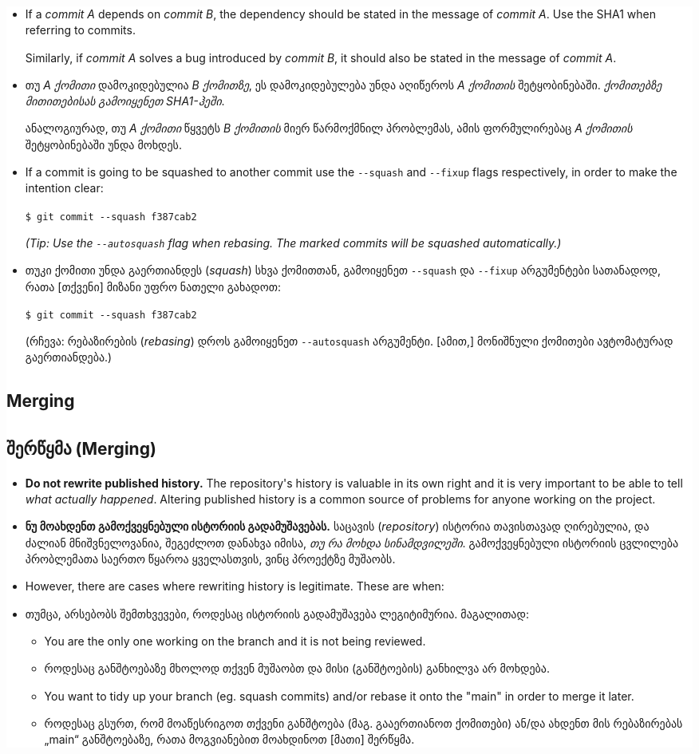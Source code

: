 * If a *commit A* depends on *commit B*, the dependency should be
  stated in the message of *commit A*. Use the SHA1 when referring to
  commits.

  Similarly, if *commit A* solves a bug introduced by *commit B*, it should
  also be stated in the message of *commit A*.
* თუ *A ქომითი* დამოკიდებულია *B ქომითზე*,
  ეს დამოკიდებულება უნდა აღიწეროს *A ქომითის* შეტყობინებაში.
  *ქომითებზე მითითებისას გამოიყენეთ SHA1-ჰეში*.

  ანალოგიურად, თუ *A ქომითი* წყვეტს *B ქომითის* მიერ წარმოქმნილ პრობლემას,
  ამის ფორმულირებაც *A ქომითის* შეტყობინებაში უნდა მოხდეს.

* If a commit is going to be squashed to another commit use the `--squash` and
  `--fixup` flags respectively, in order to make the intention clear:

  ```shell
  $ git commit --squash f387cab2
  ```

  *(Tip: Use the `--autosquash` flag when rebasing. The marked commits will be
  squashed automatically.)*
* თუკი ქომითი უნდა გაერთიანდეს (*squash*) სხვა ქომითთან, გამოიყენეთ `--squash` და
  `--fixup` არგუმენტები სათანადოდ, რათა [თქვენი] მიზანი უფრო ნათელი გახადოთ:

  ```shell
  $ git commit --squash f387cab2
  ```

  (რჩევა: რებაზირების (*rebasing*) დროს გამოიყენეთ `--autosquash` არგუმენტი.
  [ამით,] მონიშნული ქომითები ავტომატურად გაერთიანდება.)

## Merging
## შერწყმა (Merging)

* **Do not rewrite published history.** The repository's history is valuable in
  its own right and it is very important to be able to tell *what actually
  happened*. Altering published history is a common source of problems for
  anyone working on the project.
* **ნუ მოახდენთ გამოქვეყნებული ისტორიის გადამუშავებას.** საცავის (*repository*) ისტორია თავისთავად ღირებულია, და
  ძალიან მნიშვნელოვანია, შეგეძლოთ დანახვა იმისა, *თუ რა მოხდა სინამდვილეში*.
  გამოქვეყნებული ისტორიის ცვლილება პრობლემათა საერთო წყაროა ყველასთვის,
  ვინც პროექტზე მუშაობს.

* However, there are cases where rewriting history is legitimate. These are
  when:
* თუმცა, არსებობს შემთხვევები, როდესაც ისტორიის გადამუშავება ლეგიტიმურია.
  მაგალითად:

  * You are the only one working on the branch and it is not being reviewed.
  * როდესაც განშტოებაზე მხოლოდ თქვენ მუშაობთ და მისი (განშტოების) განხილვა არ მოხდება.

  * You want to tidy up your branch (eg. squash commits) and/or rebase it onto
    the "main" in order to merge it later.
  * როდესაც გსურთ, რომ მოაწესრიგოთ თქვენი განშტოება (მაგ. გააერთიანოთ ქომითები) ან/და ახდენთ მის რებაზირებას
    „main“ განშტოებაზე, რათა მოგვიანებით მოახდინოთ [მათი] შერწყმა.
